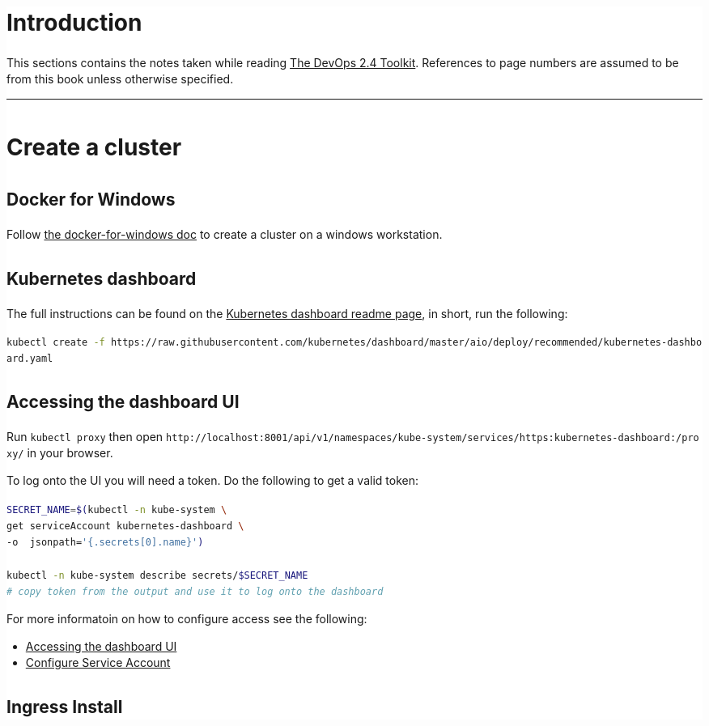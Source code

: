 # Introduction

This sections contains the notes taken while reading [The DevOps 2.4 Toolkit](https://leanpub.com/the-devops-2-4-toolkit).  References to page numbers are assumed to be from this book unless otherwise specified.


--------------------------------------------------------------------------------


# Create a cluster

## Docker for Windows

Follow [the docker-for-windows doc](https://docs.docker.com/v17.09/docker-for-windows/install/) to create a cluster on a windows workstation.

## Kubernetes dashboard

The full instructions can be found on the [Kubernetes dashboard readme page](https://github.com/kubernetes/dashboard), in short, run the following:


```bash
kubectl create -f https://raw.githubusercontent.com/kubernetes/dashboard/master/aio/deploy/recommended/kubernetes-dashboard.yaml
```

## Accessing the dashboard UI

Run `kubectl proxy` then open `http://localhost:8001/api/v1/namespaces/kube-system/services/https:kubernetes-dashboard:/proxy/` in your browser.

To log onto the UI you will need a token. Do the following to get a valid token:

```bash
SECRET_NAME=$(kubectl -n kube-system \
get serviceAccount kubernetes-dashboard \
-o  jsonpath='{.secrets[0].name}')

kubectl -n kube-system describe secrets/$SECRET_NAME
# copy token from the output and use it to log onto the dashboard
```

For more informatoin on how to configure access see the following:

* [Accessing the dashboard UI](https://kubernetes.io/docs/tasks/access-application-cluster/web-ui-dashboard/#accessing-the-dashboard-ui)
* [Configure Service Account](https://kubernetes.io/docs/tasks/configure-pod-container/configure-service-account/)


## Ingress Install
